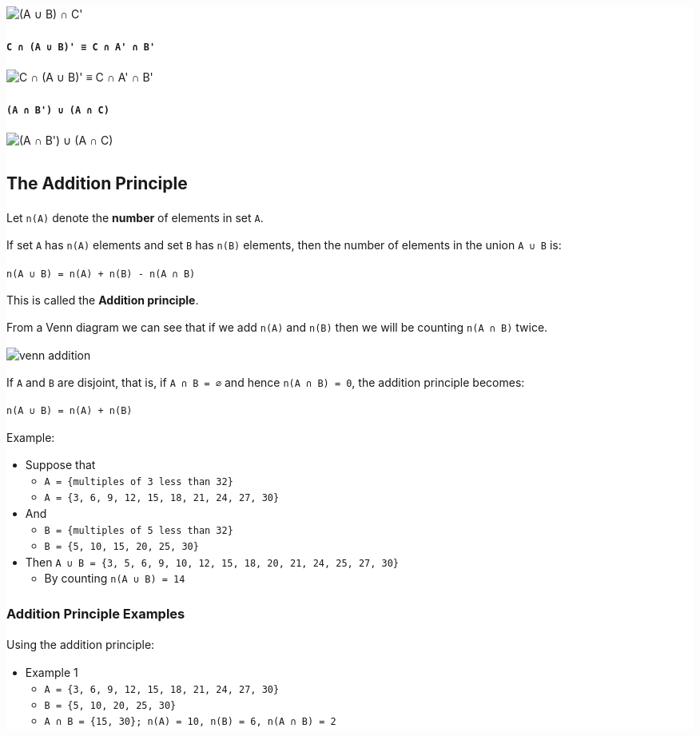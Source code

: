 ![(A ∪ B) ∩ C'](http://i.imgur.com/aDdgHXI.png)

#### `C ∩ (A ∪ B)' ≡ C ∩ A' ∩ B'`

![C ∩ (A ∪ B)' ≡ C ∩ A' ∩ B'](http://i.imgur.com/eeUYTJB.png)

#### `(A ∩ B') ∪ (A ∩ C)`

![(A ∩ B') ∪ (A ∩ C)](http://i.imgur.com/wHBHbdw.png)

## The Addition Principle

Let `n(A)` denote the **number** of elements in set `A`.

If set `A` has `n(A)` elements and set `B` has `n(B)` elements, then the number of elements in the union `A ∪ B` is:

```
n(A ∪ B) = n(A) + n(B) - n(A ∩ B)
```

This is called the **Addition principle**.

From a Venn diagram we can see that if we add `n(A)` and `n(B)` then we will be counting `n(A ∩ B)` twice.

![venn addition](http://i.imgur.com/V03rjMd.png)

If `A` and `B` are disjoint, that is, if `A ∩ B = ∅` and hence `n(A ∩ B) = 0`, the addition principle becomes:

```
n(A ∪ B) = n(A) + n(B)
```

Example:

- Suppose that
	- `A = {multiples of 3 less than 32}`
	- `A = {3, 6, 9, 12, 15, 18, 21, 24, 27, 30}`
- And
	- `B = {multiples of 5 less than 32}`
	- `B = {5, 10, 15, 20, 25, 30}`
- Then `A ∪ B = {3, 5, 6, 9, 10, 12, 15, 18, 20, 21, 24, 25, 27, 30}`
	- By counting `n(A ∪ B) = 14`

### Addition Principle Examples

Using the addition principle:

- Example 1
	- `A = {3, 6, 9, 12, 15, 18, 21, 24, 27, 30}`
	- `B = {5, 10, 20, 25, 30}`
	- `A ∩ B = {15, 30}; n(A) = 10, n(B) = 6, n(A ∩ B) = 2`
